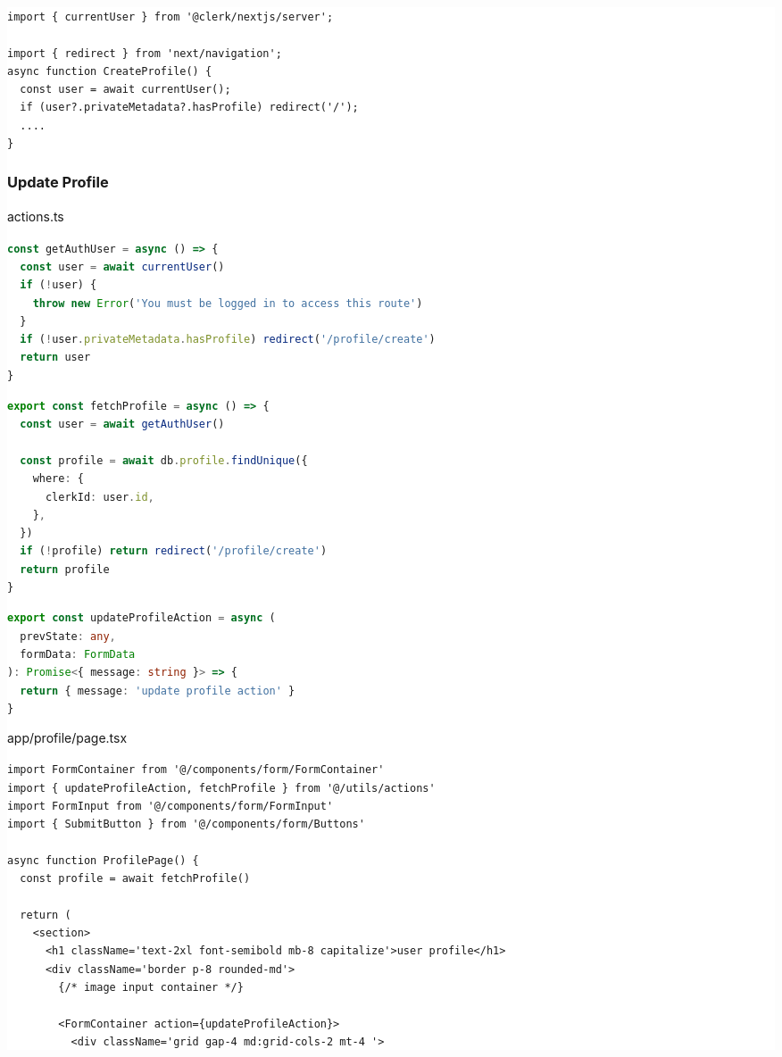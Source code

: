 ```tsx
import { currentUser } from '@clerk/nextjs/server';

import { redirect } from 'next/navigation';
async function CreateProfile() {
  const user = await currentUser();
  if (user?.privateMetadata?.hasProfile) redirect('/');
  ....
}
```

### Update Profile

actions.ts

```ts
const getAuthUser = async () => {
  const user = await currentUser()
  if (!user) {
    throw new Error('You must be logged in to access this route')
  }
  if (!user.privateMetadata.hasProfile) redirect('/profile/create')
  return user
}
```

```ts
export const fetchProfile = async () => {
  const user = await getAuthUser()

  const profile = await db.profile.findUnique({
    where: {
      clerkId: user.id,
    },
  })
  if (!profile) return redirect('/profile/create')
  return profile
}
```

```ts
export const updateProfileAction = async (
  prevState: any,
  formData: FormData
): Promise<{ message: string }> => {
  return { message: 'update profile action' }
}
```

app/profile/page.tsx

```tsx
import FormContainer from '@/components/form/FormContainer'
import { updateProfileAction, fetchProfile } from '@/utils/actions'
import FormInput from '@/components/form/FormInput'
import { SubmitButton } from '@/components/form/Buttons'

async function ProfilePage() {
  const profile = await fetchProfile()

  return (
    <section>
      <h1 className='text-2xl font-semibold mb-8 capitalize'>user profile</h1>
      <div className='border p-8 rounded-md'>
        {/* image input container */}

        <FormContainer action={updateProfileAction}>
          <div className='grid gap-4 md:grid-cols-2 mt-4 '>
```